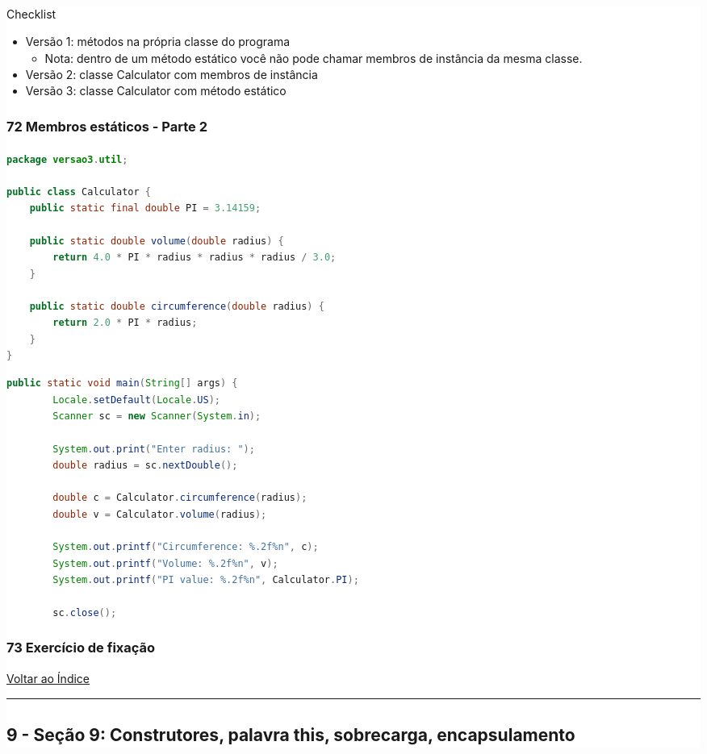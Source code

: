 Checklist
- Versão 1: métodos na própria classe do programa
  - Nota: dentro de um método estático você não pode chamar membros de instância da mesma classe.
- Versão 2: classe Calculator com membros de instância
- Versão 3: classe Calculator com método estático

### 72 Membros estáticos - Parte 2


```java
package versao3.util;

public class Calculator {
    public static final double PI = 3.14159;

    public static double volume(double radius) {
        return 4.0 * PI * radius * radius * radius / 3.0;
    }

    public static double circumference(double radius) {
        return 2.0 * PI * radius;
    }
}

```

```java
public static void main(String[] args) {
        Locale.setDefault(Locale.US);
        Scanner sc = new Scanner(System.in);

        System.out.print("Enter radius: ");
        double radius = sc.nextDouble();

        double c = Calculator.circumference(radius);
        double v = Calculator.volume(radius);

        System.out.printf("Circumference: %.2f%n", c);
        System.out.printf("Volume: %.2f%n", v);
        System.out.printf("PI value: %.2f%n", Calculator.PI);

        sc.close();
```

### 73 Exercício de fixação


[Voltar ao Índice](#indice)

---


## <a name="parte9">9 - Seção 9: Construtores, palavra this, sobrecarga, encapsulamento</a>
